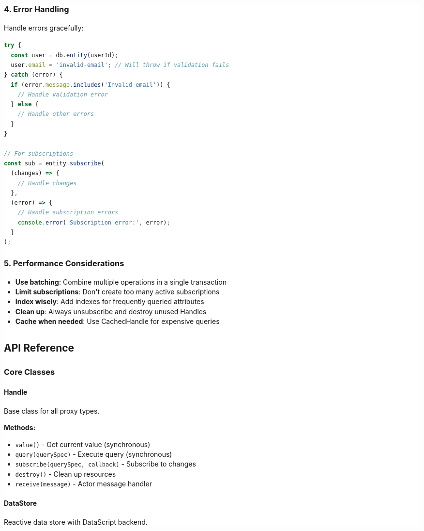 ### 4. Error Handling

Handle errors gracefully:

```javascript
try {
  const user = db.entity(userId);
  user.email = 'invalid-email'; // Will throw if validation fails
} catch (error) {
  if (error.message.includes('Invalid email')) {
    // Handle validation error
  } else {
    // Handle other errors
  }
}

// For subscriptions
const sub = entity.subscribe(
  (changes) => {
    // Handle changes
  },
  (error) => {
    // Handle subscription errors
    console.error('Subscription error:', error);
  }
);
```

### 5. Performance Considerations

- **Use batching**: Combine multiple operations in a single transaction
- **Limit subscriptions**: Don't create too many active subscriptions
- **Index wisely**: Add indexes for frequently queried attributes
- **Clean up**: Always unsubscribe and destroy unused Handles
- **Cache when needed**: Use CachedHandle for expensive queries

## API Reference

### Core Classes

#### Handle
Base class for all proxy types.

**Methods:**
- `value()` - Get current value (synchronous)
- `query(querySpec)` - Execute query (synchronous)
- `subscribe(querySpec, callback)` - Subscribe to changes
- `destroy()` - Clean up resources
- `receive(message)` - Actor message handler

#### DataStore
Reactive data store with DataScript backend.

